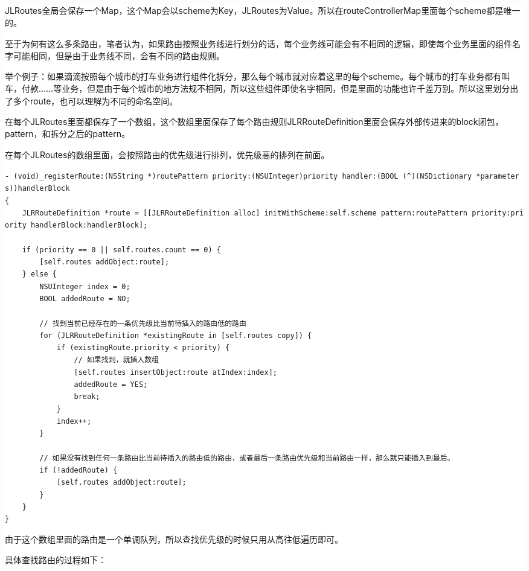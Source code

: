 JLRoutes全局会保存一个Map，这个Map会以scheme为Key，JLRoutes为Value。所以在routeControllerMap里面每个scheme都是唯一的。

至于为何有这么多条路由，笔者认为，如果路由按照业务线进行划分的话，每个业务线可能会有不相同的逻辑，即使每个业务里面的组件名字可能相同，但是由于业务线不同，会有不同的路由规则。

举个例子：如果滴滴按照每个城市的打车业务进行组件化拆分，那么每个城市就对应着这里的每个scheme。每个城市的打车业务都有叫车，付款……等业务，但是由于每个城市的地方法规不相同，所以这些组件即使名字相同，但是里面的功能也许千差万别。所以这里划分出了多个route，也可以理解为不同的命名空间。

在每个JLRoutes里面都保存了一个数组，这个数组里面保存了每个路由规则JLRRouteDefinition里面会保存外部传进来的block闭包，pattern，和拆分之后的pattern。

在每个JLRoutes的数组里面，会按照路由的优先级进行排列，优先级高的排列在前面。

```
- (void)_registerRoute:(NSString *)routePattern priority:(NSUInteger)priority handler:(BOOL (^)(NSDictionary *parameters))handlerBlock
{
    JLRRouteDefinition *route = [[JLRRouteDefinition alloc] initWithScheme:self.scheme pattern:routePattern priority:priority handlerBlock:handlerBlock];
    
    if (priority == 0 || self.routes.count == 0) {
        [self.routes addObject:route];
    } else {
        NSUInteger index = 0;
        BOOL addedRoute = NO;
        
        // 找到当前已经存在的一条优先级比当前待插入的路由低的路由
        for (JLRRouteDefinition *existingRoute in [self.routes copy]) {
            if (existingRoute.priority < priority) {
                // 如果找到，就插入数组
                [self.routes insertObject:route atIndex:index];
                addedRoute = YES;
                break;
            }
            index++;
        }
        
        // 如果没有找到任何一条路由比当前待插入的路由低的路由，或者最后一条路由优先级和当前路由一样，那么就只能插入到最后。
        if (!addedRoute) {
            [self.routes addObject:route];
        }
    }
}
```

由于这个数组里面的路由是一个单调队列，所以查找优先级的时候只用从高往低遍历即可。

具体查找路由的过程如下：
